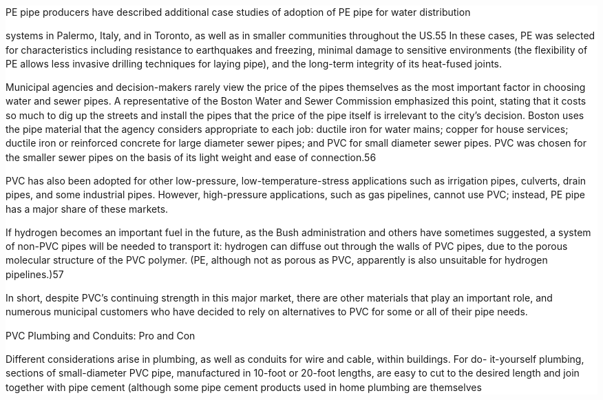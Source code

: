 PE pipe producers have described additional case
studies of adoption of PE pipe for water distribution

systems in Palermo, Italy, and in Toronto, as well as
in smaller communities throughout the US.55 In these
cases, PE was selected for characteristics including
resistance to earthquakes and freezing, minimal
damage to sensitive environments (the flexibility of
PE allows less invasive drilling techniques for laying
pipe), and the long-term integrity of its heat-fused
joints.

Municipal agencies and decision-makers rarely view
the price of the pipes themselves as the most
important factor in choosing water and sewer pipes.
A representative of the Boston Water and Sewer
Commission emphasized this point, stating that it
costs so much to dig up the streets and install the
pipes that the price of the pipe itself is irrelevant to
the city’s decision. Boston uses the pipe material that
the agency considers appropriate to each job: ductile
iron for water mains; copper for house services;
ductile iron or reinforced concrete for large diameter
sewer pipes; and PVC for small diameter sewer
pipes. PVC was chosen for the smaller sewer pipes
on the basis of its light weight and ease of
connection.56

PVC has also been adopted for other low-pressure,
low-temperature-stress applications such as irrigation
pipes, culverts, drain pipes, and some industrial
pipes. However, high-pressure applications, such as
gas pipelines, cannot use PVC; instead, PE pipe has a
major share of these markets.

If hydrogen becomes an important fuel in the future,
as the Bush administration and others have
sometimes suggested, a system of non-PVC pipes
will be needed to transport it: hydrogen can diffuse
out through the walls of PVC pipes, due to the porous
molecular structure of the PVC polymer.  (PE,
although not as porous as PVC, apparently is also
unsuitable for hydrogen pipelines.)57

In short, despite PVC’s continuing strength in this
major market, there are other materials that play an
important role, and numerous municipal customers
who have decided to rely on alternatives to PVC for
some or all of their pipe needs.

PVC Plumbing and Conduits: Pro and Con

Different considerations arise in plumbing, as well as
conduits for wire and cable, within buildings. For do-
it-yourself plumbing, sections of small-diameter PVC
pipe, manufactured in 10-foot or 20-foot lengths, are
easy to cut to the desired length and join together
with pipe cement (although some pipe cement
products used in home plumbing are themselves

